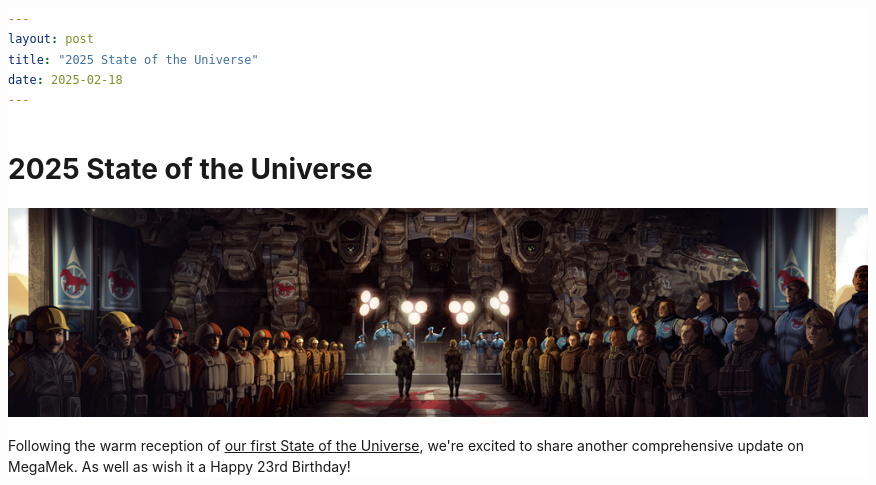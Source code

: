 ```yaml
---
layout: post
title: "2025 State of the Universe"
date: 2025-02-18
---
```


# 2025 State of the Universe

<div class="container">
  <img src="/assets/images/SOU/MMek_Awardceremony_finfull.jpg" 
       alt="MegaMek Award Ceremony" 
       class="responsive-image">
  <style>
    .container {
      width: 100%;
      max-width: 1200px; /* Adjust this to your preferred maximum width */
      margin: 0 auto;
    }

    .responsive-image {
      width: 100%;
      height: auto;
      display: block;
      max-width: 100%;
    }
  </style>
</div>

Following the warm reception of [our first State of the Universe](https://megamek.org/2024/01/19/State-of-the-Universe!.html), we're excited to share another comprehensive update on MegaMek. As well as wish it a Happy 23rd Birthday!

<div class="container-small">